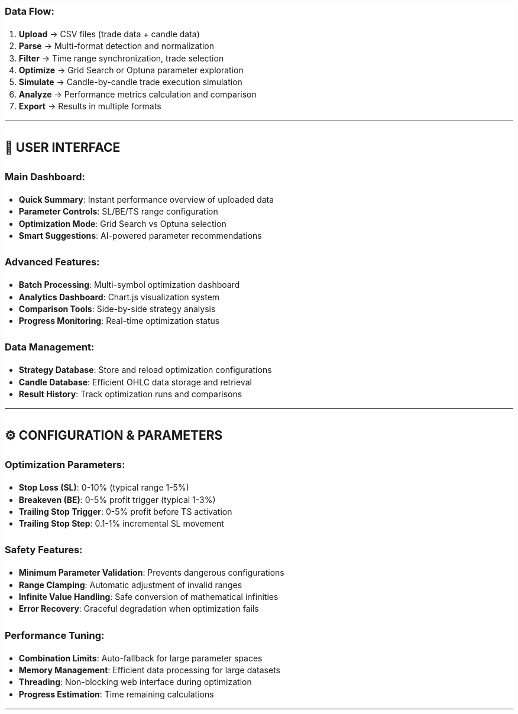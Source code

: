 ### **Data Flow:**
1. **Upload** → CSV files (trade data + candle data)
2. **Parse** → Multi-format detection and normalization
3. **Filter** → Time range synchronization, trade selection
4. **Optimize** → Grid Search or Optuna parameter exploration
5. **Simulate** → Candle-by-candle trade execution simulation
6. **Analyze** → Performance metrics calculation and comparison
7. **Export** → Results in multiple formats

---

## 🎨 **USER INTERFACE**

### **Main Dashboard:**
- **Quick Summary**: Instant performance overview of uploaded data
- **Parameter Controls**: SL/BE/TS range configuration
- **Optimization Mode**: Grid Search vs Optuna selection
- **Smart Suggestions**: AI-powered parameter recommendations

### **Advanced Features:**
- **Batch Processing**: Multi-symbol optimization dashboard
- **Analytics Dashboard**: Chart.js visualization system
- **Comparison Tools**: Side-by-side strategy analysis
- **Progress Monitoring**: Real-time optimization status

### **Data Management:**
- **Strategy Database**: Store and reload optimization configurations
- **Candle Database**: Efficient OHLC data storage and retrieval
- **Result History**: Track optimization runs and comparisons

---

## ⚙️ **CONFIGURATION & PARAMETERS**

### **Optimization Parameters:**
- **Stop Loss (SL)**: 0-10% (typical range 1-5%)
- **Breakeven (BE)**: 0-5% profit trigger (typical 1-3%)
- **Trailing Stop Trigger**: 0-5% profit before TS activation
- **Trailing Stop Step**: 0.1-1% incremental SL movement

### **Safety Features:**
- **Minimum Parameter Validation**: Prevents dangerous configurations
- **Range Clamping**: Automatic adjustment of invalid ranges
- **Infinite Value Handling**: Safe conversion of mathematical infinities
- **Error Recovery**: Graceful degradation when optimization fails

### **Performance Tuning:**
- **Combination Limits**: Auto-fallback for large parameter spaces
- **Memory Management**: Efficient data processing for large datasets
- **Threading**: Non-blocking web interface during optimization
- **Progress Estimation**: Time remaining calculations

---